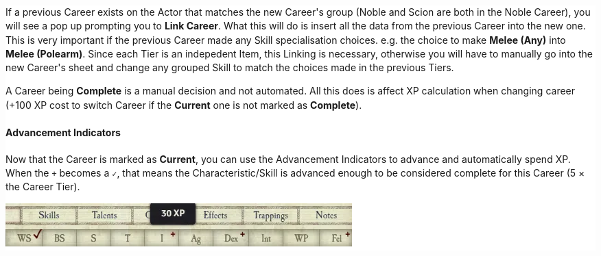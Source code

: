 If a previous Career exists on the Actor that matches the new Career's group (Noble and Scion are both in the Noble Career), you will see a pop up prompting you to **Link Career**. What this will do is insert all the data from the previous Career into the new one. This is very important if the previous Career made any Skill specialisation choices. e.g. the choice to make **Melee (Any)** into **Melee (Polearm)**. Since each Tier is an indepedent Item, this Linking is necessary, otherwise you will have to manually go into the new Career's sheet and change any grouped Skill to match the choices made in the previous Tiers. 

A Career being **Complete** is a manual decision and not automated. All this does is affect XP calculation when changing career (+100 XP cost to switch Career if the **Current** one is not marked as **Complete**).

#### Advancement Indicators

Now that the Career is marked as **Current**, you can use the Advancement Indicators to advance and automatically spend XP. When the `+` becomes a `✓`, that means the Characteristic/Skill is advanced enough to be considered complete for this Career (5 × the Career Tier). 

<img src="../../assets/basics/careers5.webp"/>